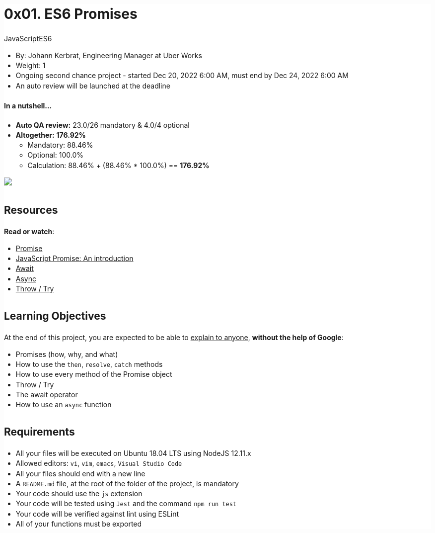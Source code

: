 
# 0x01. ES6 Promises

JavaScriptES6

-   By:  Johann Kerbrat, Engineering Manager at Uber Works
-   Weight:  1
-   Ongoing second chance project - started  Dec 20, 2022 6:00 AM, must end by  Dec 24, 2022 6:00 AM
-   An auto review will be launched at the deadline

#### In a nutshell…

-   **Auto QA review:**  23.0/26 mandatory & 4.0/4 optional
-   **Altogether:**  **176.92%**
    -   Mandatory: 88.46%
    -   Optional: 100.0%
    -   Calculation: 88.46% + (88.46% * 100.0%) == **176.92%**

![](https://s3.amazonaws.com/alx-intranet.hbtn.io/uploads/medias/2019/12/75862d67ca51a042003c.jpeg?X-Amz-Algorithm=AWS4-HMAC-SHA256&X-Amz-Credential=AKIARDDGGGOUSBVO6H7D%2F20221222%2Fus-east-1%2Fs3%2Faws4_request&X-Amz-Date=20221222T202902Z&X-Amz-Expires=86400&X-Amz-SignedHeaders=host&X-Amz-Signature=a0759163dbcc72947bf8d52e4134851076a0d6cd78a86c54716506658d08b024)

## Resources

**Read or watch**:

-   [Promise](https://alx-intranet.hbtn.io/rltoken/j_0FTFbkTg42JMcAbNPOVQ "Promise")
-   [JavaScript Promise: An introduction](https://alx-intranet.hbtn.io/rltoken/2Q2LzNFokcUwpA2u3FKG6Q "JavaScript Promise: An introduction")
-   [Await](https://alx-intranet.hbtn.io/rltoken/UXb3S2PMBe-SLJ55isMcow "Await")
-   [Async](https://alx-intranet.hbtn.io/rltoken/_K0C7pgEjwaIzU9RpwCb8g "Async")
-   [Throw / Try](https://alx-intranet.hbtn.io/rltoken/UTjDgvKk5l892Xslh0vqcQ "Throw / Try")

## Learning Objectives

At the end of this project, you are expected to be able to  [explain to anyone](https://alx-intranet.hbtn.io/rltoken/Z4xW7_BFaRcrHxfDySjKuQ "explain to anyone"),  **without the help of Google**:

-   Promises (how, why, and what)
-   How to use the  `then`,  `resolve`,  `catch`  methods
-   How to use every method of the Promise object
-   Throw / Try
-   The await operator
-   How to use an  `async`  function

## Requirements

-   All your files will be executed on Ubuntu 18.04 LTS using NodeJS 12.11.x
-   Allowed editors:  `vi`,  `vim`,  `emacs`,  `Visual Studio Code`
-   All your files should end with a new line
-   A  `README.md`  file, at the root of the folder of the project, is mandatory
-   Your code should use the  `js`  extension
-   Your code will be tested using  `Jest`  and the command  `npm run test`
-   Your code will be verified against lint using ESLint
-   All of your functions must be exported
